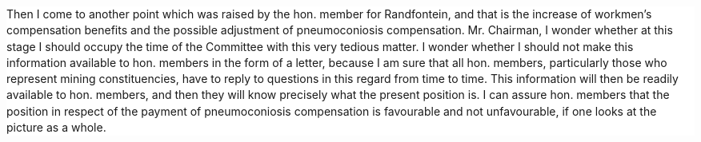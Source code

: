 <p>Then I come to another point which was raised by the hon. member for Randfontein, and that is the increase of workmen&#x2019;s compensation benefits and the possible adjustment of pneumoconiosis compensation. Mr. Chairman, I wonder whether at this stage I should occupy the time of the Committee with this very tedious matter. I wonder whether I should not make this information available to hon. members in the form of a letter, because I am sure that all hon. members, particularly those who represent mining constituencies, have to reply to questions in this regard from time to time. This information will then be readily available to hon. members, and then they will know precisely what the present position is. I can assure hon. members that the position in respect of the payment of pneumoconiosis compensation is favourable and not unfavourable, if one looks at the picture as a whole.</p>

